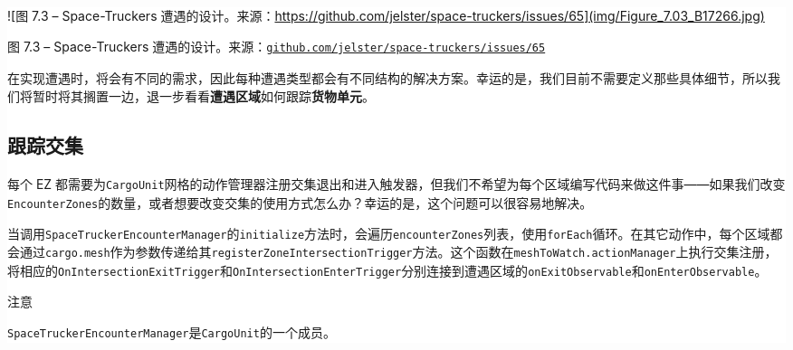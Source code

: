 ![图 7.3 – Space-Truckers 遭遇的设计。来源：https://github.com/jelster/space-truckers/issues/65](img/Figure_7.03_B17266.jpg)

图 7.3 – Space-Truckers 遭遇的设计。来源：[`github.com/jelster/space-truckers/issues/65`](https://github.com/jelster/space-truckers/issues/65)

在实现遭遇时，将会有不同的需求，因此每种遭遇类型都会有不同结构的解决方案。幸运的是，我们目前不需要定义那些具体细节，所以我们将暂时将其搁置一边，退一步看看**遭遇区域**如何跟踪**货物单元**。

## 跟踪交集

每个 EZ 都需要为`CargoUnit`网格的动作管理器注册交集退出和进入触发器，但我们不希望为每个区域编写代码来做这件事——如果我们改变`EncounterZones`的数量，或者想要改变交集的使用方式怎么办？幸运的是，这个问题可以很容易地解决。

当调用`SpaceTruckerEncounterManager`的`initialize`方法时，会遍历`encounterZones`列表，使用`forEach`循环。在其它动作中，每个区域都会通过`cargo.mesh`作为参数传递给其`registerZoneIntersectionTrigger`方法。这个函数在`meshToWatch.actionManager`上执行交集注册，将相应的`OnIntersectionExitTrigger`和`OnIntersectionEnterTrigger`分别连接到遭遇区域的`onExitObservable`和`onEnterObservable`。

注意

`SpaceTruckerEncounterManager`是`CargoUnit`的一个成员。
